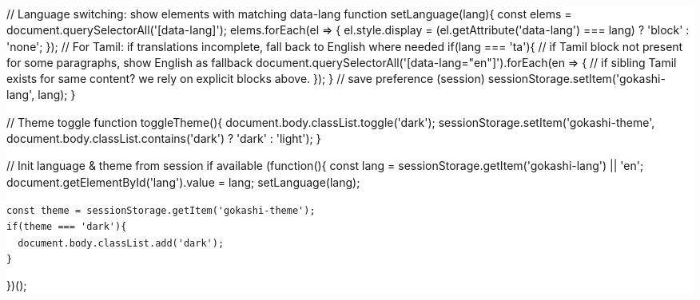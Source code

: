   // Language switching: show elements with matching data-lang
  function setLanguage(lang){
    const elems = document.querySelectorAll('[data-lang]');
    elems.forEach(el => {
      el.style.display = (el.getAttribute('data-lang') === lang) ? 'block' : 'none';
    });
    // For Tamil: if translations incomplete, fall back to English where needed
    if(lang === 'ta'){
      // if Tamil block not present for some paragraphs, show English as fallback
      document.querySelectorAll('[data-lang="en"]').forEach(en => {
        // if sibling Tamil exists for same content? we rely on explicit blocks above.
      });
    }
    // save preference (session)
    sessionStorage.setItem('gokashi-lang', lang);
  }

  // Theme toggle
  function toggleTheme(){
    document.body.classList.toggle('dark');
    sessionStorage.setItem('gokashi-theme', document.body.classList.contains('dark') ? 'dark' : 'light');
  }

  // Init language & theme from session if available
  (function(){
    const lang = sessionStorage.getItem('gokashi-lang') || 'en';
    document.getElementById('lang').value = lang;
    setLanguage(lang);

    const theme = sessionStorage.getItem('gokashi-theme');
    if(theme === 'dark'){
      document.body.classList.add('dark');
    }
  })();
</script>
</body>
</html>

